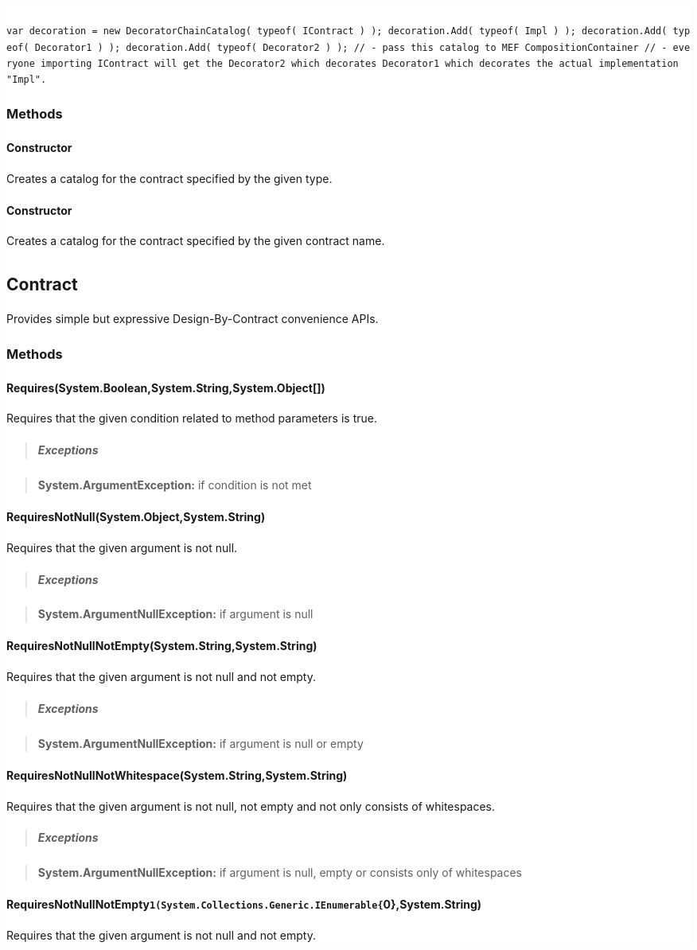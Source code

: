 >

```

var decoration = new DecoratorChainCatalog( typeof( IContract ) ); decoration.Add( typeof( Impl ) ); decoration.Add( typeof( Decorator1 ) ); decoration.Add( typeof( Decorator2 ) ); // - pass this catalog to MEF CompositionContainer // - everyone importing IContract will get the Decorator2 which decorates Decorator1 which decorates the actual implementation "Impl".
```

### Methods

#### Constructor
Creates a catalog for the contract specified by the given type.

#### Constructor
Creates a catalog for the contract specified by the given contract name.

## Contract
Provides simple but expressive Design-By-Contract convenience APIs.

### Methods

#### Requires(System.Boolean,System.String,System.Object[])
Requires that the given condition related to method parameters is true.

> ##### Exceptions

> **System.ArgumentException:**  if condition is not met

#### RequiresNotNull(System.Object,System.String)
Requires that the given argument is not null.

> ##### Exceptions

> **System.ArgumentNullException:**  if argument is null

#### RequiresNotNullNotEmpty(System.String,System.String)
Requires that the given argument is not null and not empty.

> ##### Exceptions

> **System.ArgumentNullException:**  if argument is null or empty

#### RequiresNotNullNotWhitespace(System.String,System.String)
Requires that the given argument is not null, not empty and not only consists of whitespaces.

> ##### Exceptions

> **System.ArgumentNullException:**  if argument is null, empty or consists only of whitespaces

#### RequiresNotNullNotEmpty``1(System.Collections.Generic.IEnumerable{``0},System.String)
Requires that the given argument is not null and not empty.
